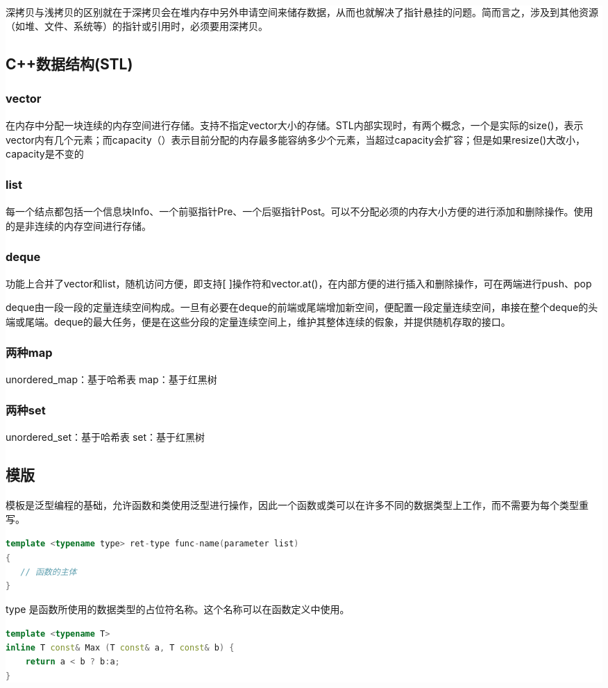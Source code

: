 
深拷贝与浅拷贝的区别就在于深拷贝会在堆内存中另外申请空间来储存数据，从而也就解决了指针悬挂的问题。简而言之，涉及到其他资源（如堆、文件、系统等）的指针或引用时，必须要用深拷贝。


## C++数据结构(STL)


### vector


在内存中分配一块连续的内存空间进行存储。支持不指定vector大小的存储。STL内部实现时，有两个概念，一个是实际的size()，表示vector内有几个元素；而capacity（）表示目前分配的内存最多能容纳多少个元素，当超过capacity会扩容；但是如果resize()大改小，capacity是不变的


### list


每一个结点都包括一个信息块Info、一个前驱指针Pre、一个后驱指针Post。可以不分配必须的内存大小方便的进行添加和删除操作。使用的是非连续的内存空间进行存储。


### deque


功能上合并了vector和list，随机访问方便，即支持[ ]操作符和vector.at()，在内部方便的进行插入和删除操作，可在两端进行push、pop


deque由一段一段的定量连续空间构成。一旦有必要在deque的前端或尾端增加新空间，便配置一段定量连续空间，串接在整个deque的头端或尾端。deque的最大任务，便是在这些分段的定量连续空间上，维护其整体连续的假象，并提供随机存取的接口。


### 两种map


unordered_map：基于哈希表
map：基于红黑树


### 两种set


unordered_set：基于哈希表
set：基于红黑树


## 模版


模板是泛型编程的基础，允许函数和类使用泛型进行操作，因此一个函数或类可以在许多不同的数据类型上工作，而不需要为每个类型重写。


```cpp
template <typename type> ret-type func-name(parameter list)
{
   // 函数的主体
}
```


type 是函数所使用的数据类型的占位符名称。这个名称可以在函数定义中使用。


```cpp
template <typename T>
inline T const& Max (T const& a, T const& b) { 
    return a < b ? b:a; 
}
```
